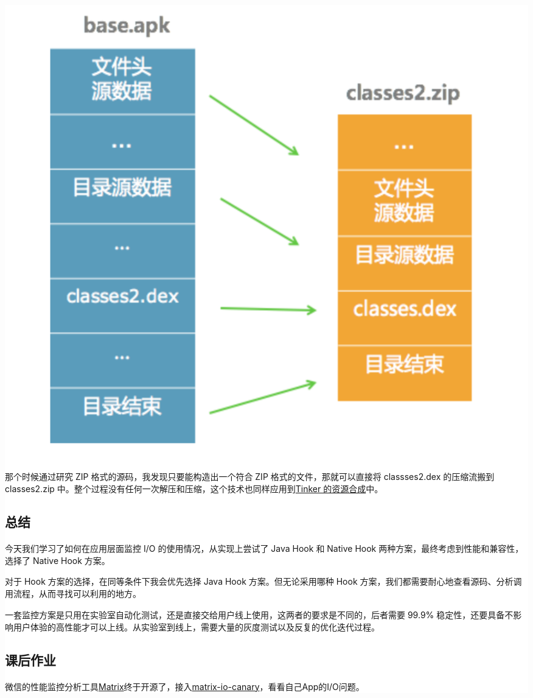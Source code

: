 ![io_3_8](/assets/images/android/master/io_3_8.png)

那个时候通过研究 ZIP 格式的源码，我发现只要能构造出一个符合 ZIP 格式的文件，那就可以直接将 classses2.dex 的压缩流搬到 classes2.zip 中。整个过程没有任何一次解压和压缩，这个技术也同样应用到[Tinker 的资源合成](https://github.com/Tencent/tinker/tree/master/third-party/tinker-ziputils)中。

## 总结

今天我们学习了如何在应用层面监控 I/O 的使用情况，从实现上尝试了 Java Hook 和 Native Hook 两种方案，最终考虑到性能和兼容性，选择了 Native Hook 方案。

对于 Hook 方案的选择，在同等条件下我会优先选择 Java Hook 方案。但无论采用哪种 Hook 方案，我们都需要耐心地查看源码、分析调用流程，从而寻找可以利用的地方。

一套监控方案是只用在实验室自动化测试，还是直接交给用户线上使用，这两者的要求是不同的，后者需要 99.9% 稳定性，还要具备不影响用户体验的高性能才可以上线。从实验室到线上，需要大量的灰度测试以及反复的优化迭代过程。

## 课后作业

微信的性能监控分析工具[Matrix](https://github.com/Tencent/matrix)终于开源了，接入[matrix-io-canary](https://github.com/Tencent/matrix/tree/master/matrix/matrix-android/matrix-io-canary)，看看自己App的I/O问题。